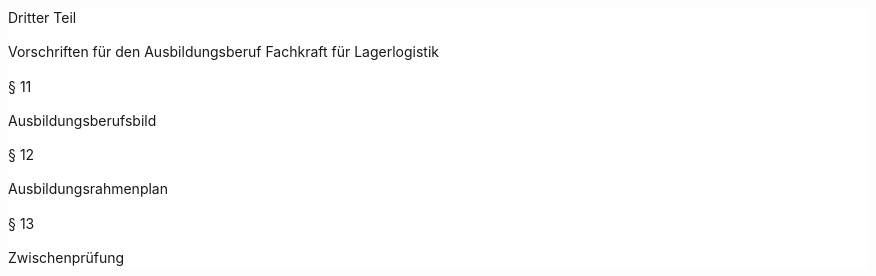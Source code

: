 <td style colspan="3" align="center" valign="top" charoff="50">

Dritter Teil

</td>

</tr>

<tr>

<td style colspan="3" align="center" valign="top" charoff="50">

Vorschriften für den Ausbildungsberuf Fachkraft für Lagerlogistik

</td>

</tr>

<tr>

<td style align="left" valign="top" charoff="50">

§ 11

</td>

<td style colspan="2" align="left" valign="top" charoff="50">

Ausbildungsberufsbild

</td>

</tr>

<tr>

<td style align="left" valign="top" charoff="50">

§ 12

</td>

<td style colspan="2" align="left" valign="top" charoff="50">

Ausbildungsrahmenplan

</td>

</tr>

<tr>

<td style align="left" valign="top" charoff="50">

§ 13

</td>

<td style colspan="2" align="left" valign="top" charoff="50">

Zwischenprüfung

</td>

</tr>
